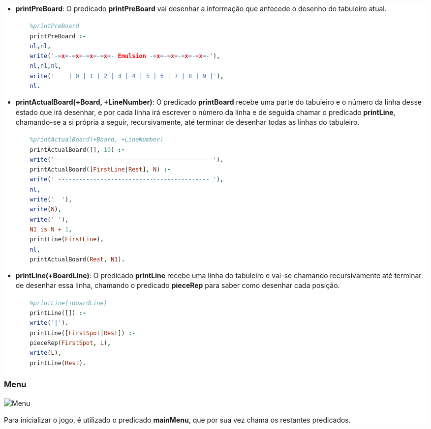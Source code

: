 - **printPreBoard**: 
  O predicado **printPreBoard** vai desenhar a informação que antecede o desenho do tabuleiro atual.
  
  	```prolog
     	%printPreBoard
		printPreBoard :-
		nl,nl,
		write('-=x=-=x=-=x=-=x=- Emulsion -=x=-=x=-=x=-=x=-'),
		nl,nl,nl,
		write('    | 0 | 1 | 2 | 3 | 4 | 5 | 6 | 7 | 8 | 9 |'),
		nl.
	```

- **printActualBoard(+Board, +LineNumber)**: 
  O predicado **printBoard** recebe uma parte do tabuleiro e o número da linha desse estado que irá desenhar, e por cada linha irá escrever o número da linha e de seguida chamar o predicado **printLine**, chamando-se a si própria a seguir, recursivamente, até terminar de desenhar todas as linhas do tabuleiro.
  
  	```prolog
     	%printActualBoard(+Board, +LineNumber)
		printActualBoard([], 10) :-
		write(' ------------------------------------------- ').
		printActualBoard([FirstLine|Rest], N) :-
		write(' ------------------------------------------- '),
		nl,
		write('  '),
		write(N),
		write(' '),
		N1 is N + 1,
		printLine(FirstLine),
		nl,
		printActualBoard(Rest, N1).
	```
  
- **printLine(+BoardLine)**: 
  O predicado **printLine** recebe uma linha do tabuleiro e vai-se chamando recursivamente até terminar de desenhar essa linha, chamando o predicado **pieceRep** para saber como desenhar cada posição.
  
  	```prolog
     	%printLine(+BoardLine)	
		printLine([]) :-
		write('|').
		printLine([FirstSpot|Rest]) :-
		pieceRep(FirstSpot, L),
		write(L),
		printLine(Rest).
	```

### Menu
 <img src="/TP1Final/images/menu.png" alt="Menu">

 Para inicializar o jogo, é utilizado o predicado **mainMenu**, que por sua vez chama os restantes predicados.
